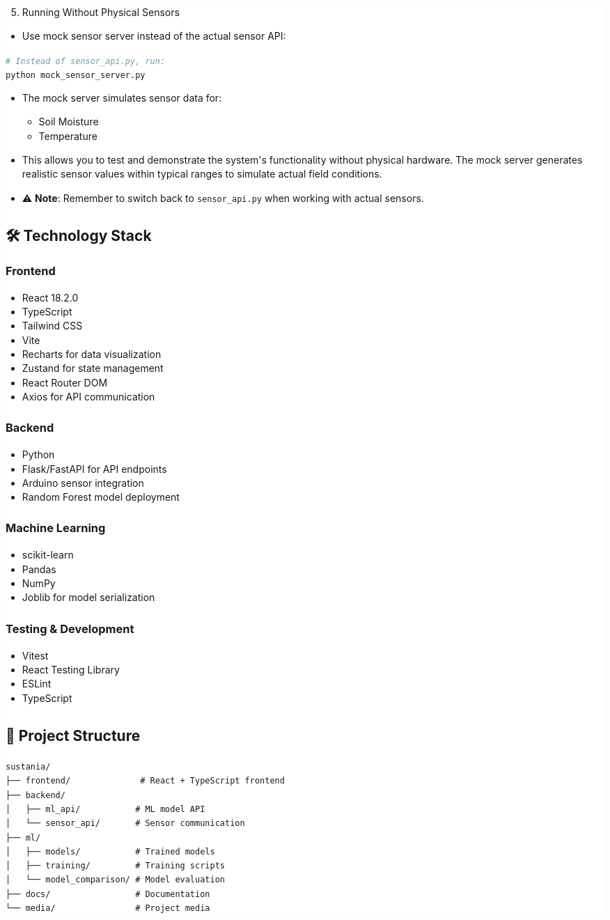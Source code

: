 
5. Running Without Physical Sensors

- Use mock sensor server instead of the actual sensor API:
```bash
# Instead of sensor_api.py, run:
python mock_sensor_server.py
```

- The mock server simulates sensor data for:
  - Soil Moisture
  - Temperature

- This allows you to test and demonstrate the system's functionality without physical hardware. The mock server generates realistic sensor values within typical ranges to simulate actual field conditions.

- ⚠️ **Note**: Remember to switch back to `sensor_api.py` when working with actual sensors.

## 🛠️ Technology Stack

### Frontend
- React 18.2.0
- TypeScript
- Tailwind CSS
- Vite
- Recharts for data visualization
- Zustand for state management
- React Router DOM
- Axios for API communication

### Backend
- Python
- Flask/FastAPI for API endpoints
- Arduino sensor integration
- Random Forest model deployment

### Machine Learning
- scikit-learn
- Pandas
- NumPy
- Joblib for model serialization

### Testing & Development
- Vitest
- React Testing Library
- ESLint
- TypeScript

## 📂 Project Structure
```
sustania/
├── frontend/              # React + TypeScript frontend
├── backend/              
│   ├── ml_api/           # ML model API
│   └── sensor_api/       # Sensor communication
├── ml/
│   ├── models/           # Trained models
│   ├── training/         # Training scripts
│   └── model_comparison/ # Model evaluation
├── docs/                 # Documentation
└── media/                # Project media
```
